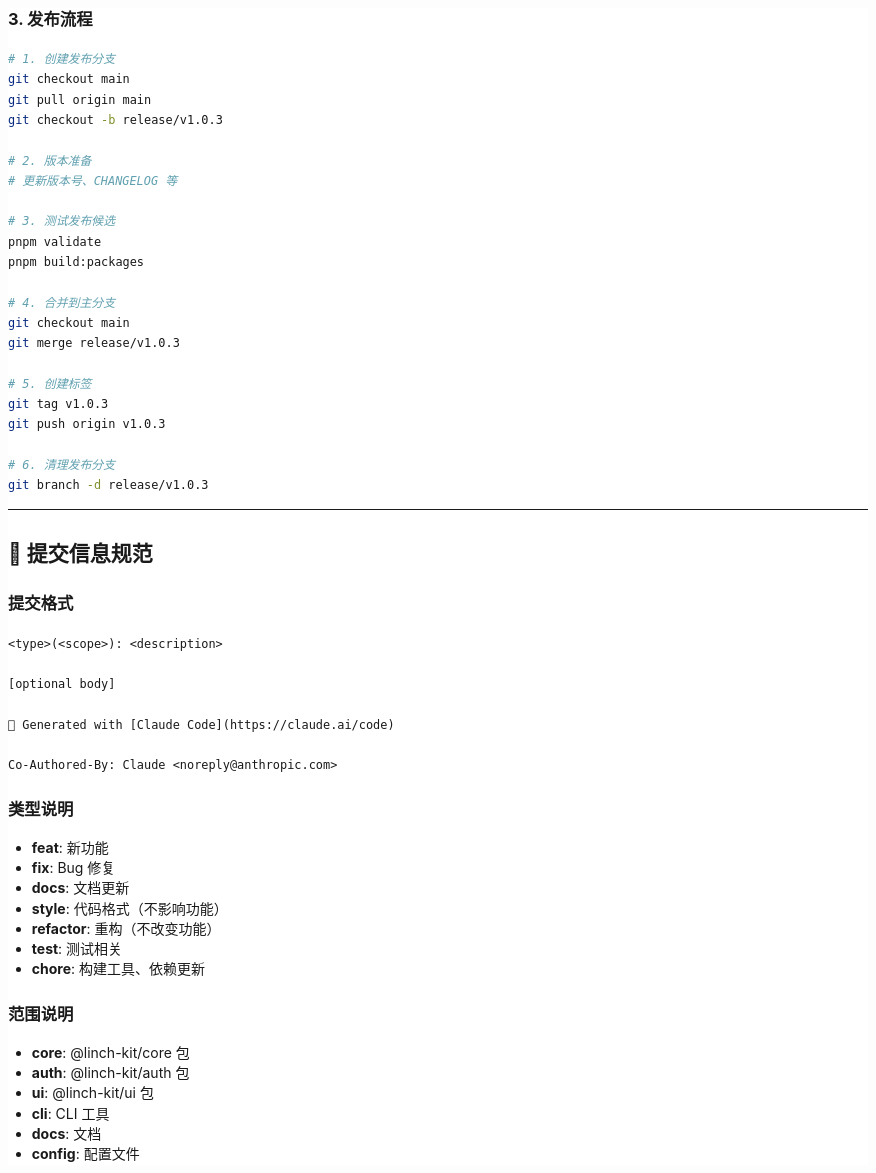 ### 3. 发布流程
```bash
# 1. 创建发布分支
git checkout main
git pull origin main
git checkout -b release/v1.0.3

# 2. 版本准备
# 更新版本号、CHANGELOG 等

# 3. 测试发布候选
pnpm validate
pnpm build:packages

# 4. 合并到主分支
git checkout main
git merge release/v1.0.3

# 5. 创建标签
git tag v1.0.3
git push origin v1.0.3

# 6. 清理发布分支
git branch -d release/v1.0.3
```

---

## 📝 提交信息规范

### 提交格式
```
<type>(<scope>): <description>

[optional body]

🤖 Generated with [Claude Code](https://claude.ai/code)

Co-Authored-By: Claude <noreply@anthropic.com>
```

### 类型说明
- **feat**: 新功能
- **fix**: Bug 修复
- **docs**: 文档更新
- **style**: 代码格式（不影响功能）
- **refactor**: 重构（不改变功能）
- **test**: 测试相关
- **chore**: 构建工具、依赖更新

### 范围说明
- **core**: @linch-kit/core 包
- **auth**: @linch-kit/auth 包
- **ui**: @linch-kit/ui 包
- **cli**: CLI 工具
- **docs**: 文档
- **config**: 配置文件
